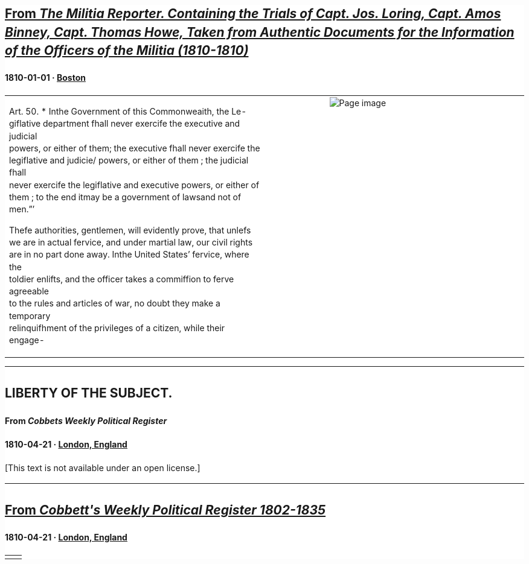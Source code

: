 
## [From _The Militia Reporter. Containing the Trials of Capt. Jos. Loring, Capt. Amos Binney, Capt. Thomas Howe, Taken from Authentic Documents for the Information of the Officers of the Militia (1810-1810)_](https://archive.org/details/sim_militia-reporter_1810_1/page/n281/mode/1up?view=theater)

#### 1810-01-01 &middot; [Boston](http://dbpedia.org/resource/Boston)

<table style="width: 100%;"><tr><td style="width: 50%">

  
Art. 50. * Inthe Government of this Commonweaith, the Le-  
giflative department fhall never exercife the executive and judicial  
powers, or either of them; the executive fhall never exercife the  
legiflative and judicie/ powers, or either of them ; the judicial fhall  
never exercife the legiflative and executive powers, or either of  
them ; to the end itmay be a government of lawsand not of men.”’  
  
Thefe authorities, gentlemen, will evidently prove, that unlefs  
we are in actual fervice, and under martial law, our civil rights  
are in no part done away. Inthe United States’ fervice, where the  
toldier enlifts, and the officer takes a commiffion to ferve agreeable  
to the rules and articles of war, no doubt they make a temporary  
relinquifhment of the privileges of a citizen, while their engage-
</td><td style="width: 50%; max-height: 75%; margin: auto; display: block;">
<img alt="Page image" src="https://iiif.archive.org/image/iiif/2/sim_militia-reporter_1810_1%2Fsim_militia-reporter_1810_1_jp2.zip%2Fsim_militia-reporter_1810_1_jp2%2Fsim_militia-reporter_1810_1_0281.jp2/pct:15.929878048780488,57.0053715308863,68.63567073170732,18.263205013428827/600,/0/default.jpg"/>
</td>
</tr></table>

---

## LIBERTY OF THE SUBJECT.

#### From _Cobbets Weekly Political Register_

#### 1810-04-21 &middot; [London, England](http://dbpedia.org/resource/London)

[This text is not available under an open license.]

---

## [From _Cobbett's Weekly Political Register 1802-1835_](https://archive.org/details/sim_cobbetts-weekly-political-register_1810-04-21_17_16/page/n19/mode/1up?view=theater)

#### 1810-04-21 &middot; [London, England](http://dbpedia.org/resource/London)

<table style="width: 100%;"><tr><td style="width: 50%">
